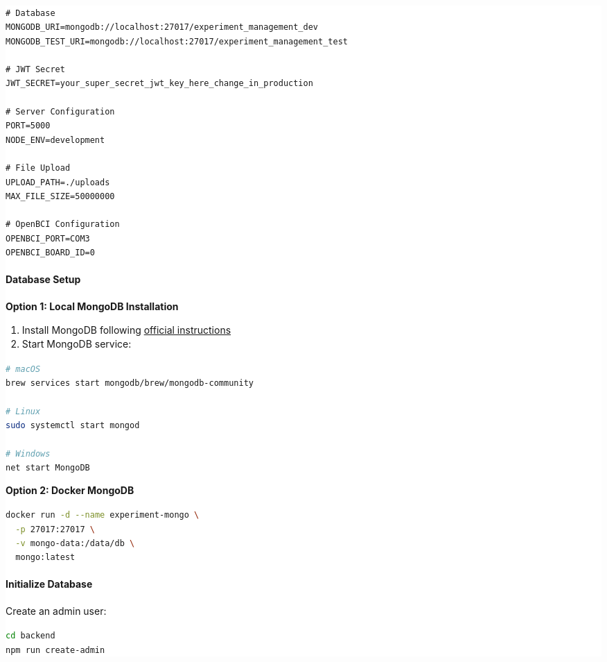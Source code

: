 ```env
# Database
MONGODB_URI=mongodb://localhost:27017/experiment_management_dev
MONGODB_TEST_URI=mongodb://localhost:27017/experiment_management_test

# JWT Secret
JWT_SECRET=your_super_secret_jwt_key_here_change_in_production

# Server Configuration
PORT=5000
NODE_ENV=development

# File Upload
UPLOAD_PATH=./uploads
MAX_FILE_SIZE=50000000

# OpenBCI Configuration
OPENBCI_PORT=COM3
OPENBCI_BOARD_ID=0
```

#### Database Setup

**Option 1: Local MongoDB Installation**

1. Install MongoDB following [official instructions](https://docs.mongodb.com/manual/installation/)
2. Start MongoDB service:
```bash
# macOS
brew services start mongodb/brew/mongodb-community

# Linux
sudo systemctl start mongod

# Windows
net start MongoDB
```

**Option 2: Docker MongoDB**

```bash
docker run -d --name experiment-mongo \
  -p 27017:27017 \
  -v mongo-data:/data/db \
  mongo:latest
```

#### Initialize Database

Create an admin user:

```bash
cd backend
npm run create-admin
```
